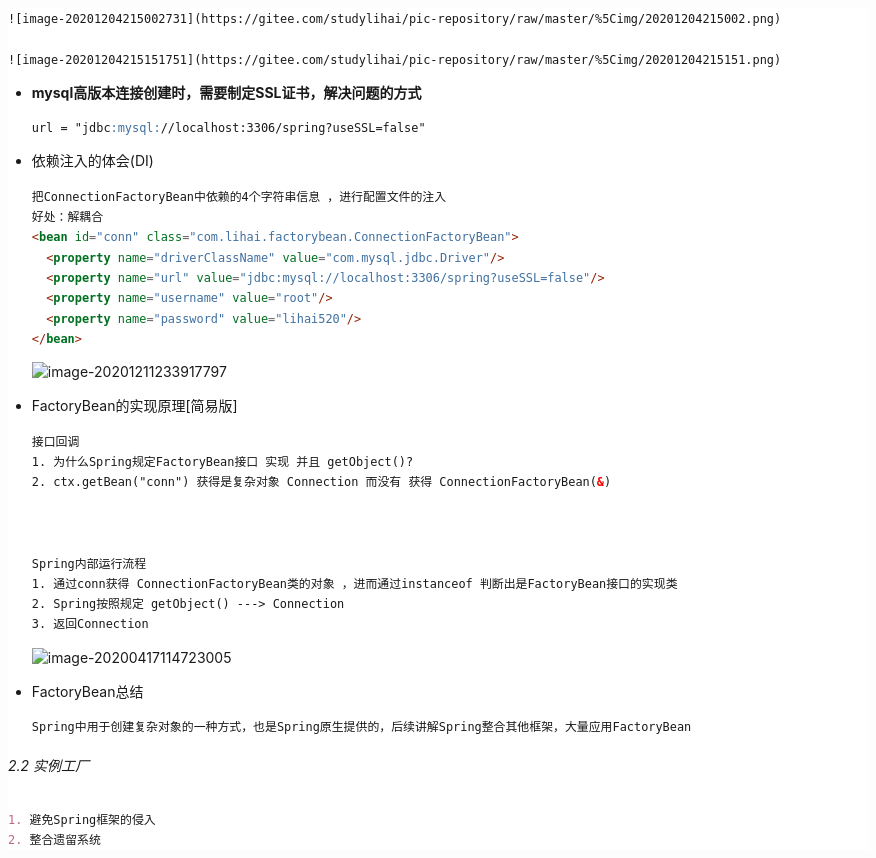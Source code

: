     ![image-20201204215002731](https://gitee.com/studylihai/pic-repository/raw/master/%5Cimg/20201204215002.png)
    
    ![image-20201204215151751](https://gitee.com/studylihai/pic-repository/raw/master/%5Cimg/20201204215151.png)
    
  - **mysql高版本连接创建时，需要制定SSL证书，解决问题的方式**

    ~~~markdown
    url = "jdbc:mysql://localhost:3306/spring?useSSL=false"
    ~~~

  - 依赖注入的体会(DI)

    ~~~markdown
    把ConnectionFactoryBean中依赖的4个字符串信息 ，进行配置文件的注入 
    好处：解耦合
    <bean id="conn" class="com.lihai.factorybean.ConnectionFactoryBean">
      <property name="driverClassName" value="com.mysql.jdbc.Driver"/>
      <property name="url" value="jdbc:mysql://localhost:3306/spring?useSSL=false"/>
      <property name="username" value="root"/>
      <property name="password" value="lihai520"/>
    </bean>
    ~~~
    
    ![image-20201211233917797](https://gitee.com/studylihai/pic-repository/raw/master/%5Cimg/20201211233917.png)

- FactoryBean的实现原理[简易版]

  ~~~xml
  接口回调
  1. 为什么Spring规定FactoryBean接口 实现 并且 getObject()?
  2. ctx.getBean("conn") 获得是复杂对象 Connection 而没有 获得 ConnectionFactoryBean(&)
  
  
  
  Spring内部运行流程
  1. 通过conn获得 ConnectionFactoryBean类的对象 ，进而通过instanceof 判断出是FactoryBean接口的实现类
  2. Spring按照规定 getObject() ---> Connection
  3. 返回Connection 
  ~~~

  ![image-20200417114723005](https://gitee.com/studylihai/pic-repository/raw/master/%5Cimg/20201207223824.png)

  

  

  

- FactoryBean总结

  ~~~markdown
  Spring中用于创建复杂对象的一种方式，也是Spring原生提供的，后续讲解Spring整合其他框架，大量应用FactoryBean
  ~~~

###### 2.2 实例工厂

~~~markdown
1. 避免Spring框架的侵入 
2. 整合遗留系统 
~~~

